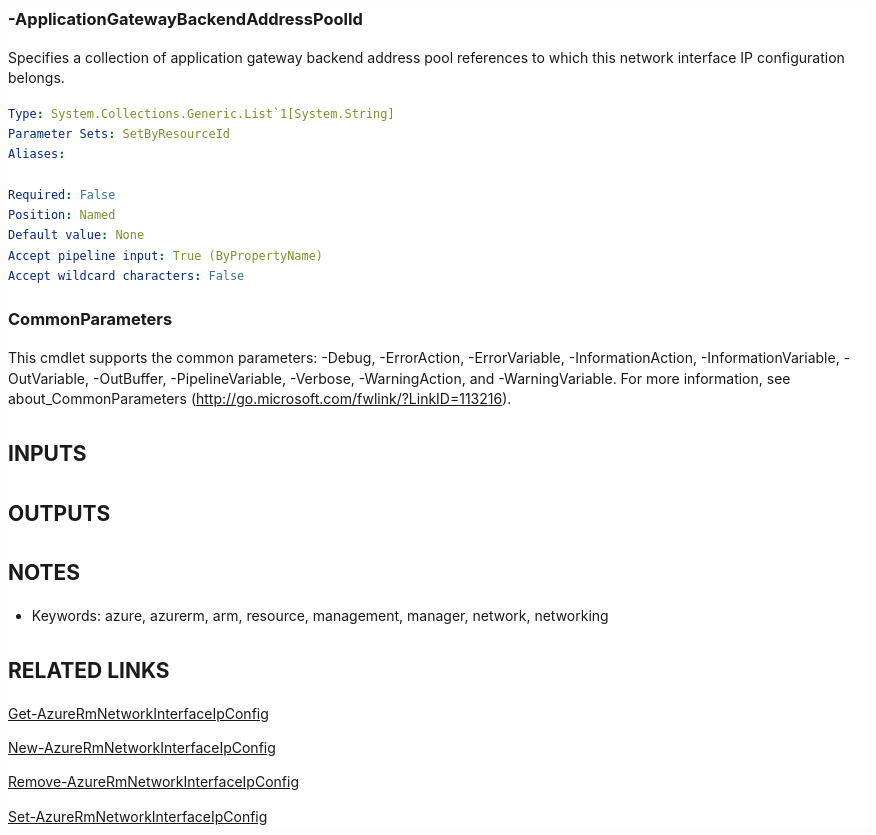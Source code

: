### -ApplicationGatewayBackendAddressPoolId
Specifies a collection of application gateway backend address pool references to which this network interface IP configuration belongs.

```yaml
Type: System.Collections.Generic.List`1[System.String]
Parameter Sets: SetByResourceId
Aliases: 

Required: False
Position: Named
Default value: None
Accept pipeline input: True (ByPropertyName)
Accept wildcard characters: False
```

### CommonParameters
This cmdlet supports the common parameters: -Debug, -ErrorAction, -ErrorVariable, -InformationAction, -InformationVariable, -OutVariable, -OutBuffer, -PipelineVariable, -Verbose, -WarningAction, and -WarningVariable. For more information, see about_CommonParameters (http://go.microsoft.com/fwlink/?LinkID=113216).

## INPUTS

## OUTPUTS

## NOTES
* Keywords: azure, azurerm, arm, resource, management, manager, network, networking

## RELATED LINKS

[Get-AzureRmNetworkInterfaceIpConfig](xref:ResourceManager/AzureRM.Network/v2.1.0/Get-AzureRmNetworkInterfaceIpConfig.md)

[New-AzureRmNetworkInterfaceIpConfig](xref:ResourceManager/AzureRM.Network/v2.1.0/New-AzureRmNetworkInterfaceIpConfig.md)

[Remove-AzureRmNetworkInterfaceIpConfig](xref:ResourceManager/AzureRM.Network/v2.1.0/Remove-AzureRmNetworkInterfaceIpConfig.md)

[Set-AzureRmNetworkInterfaceIpConfig](xref:ResourceManager/AzureRM.Network/v2.1.0/Set-AzureRmNetworkInterfaceIpConfig.md)


